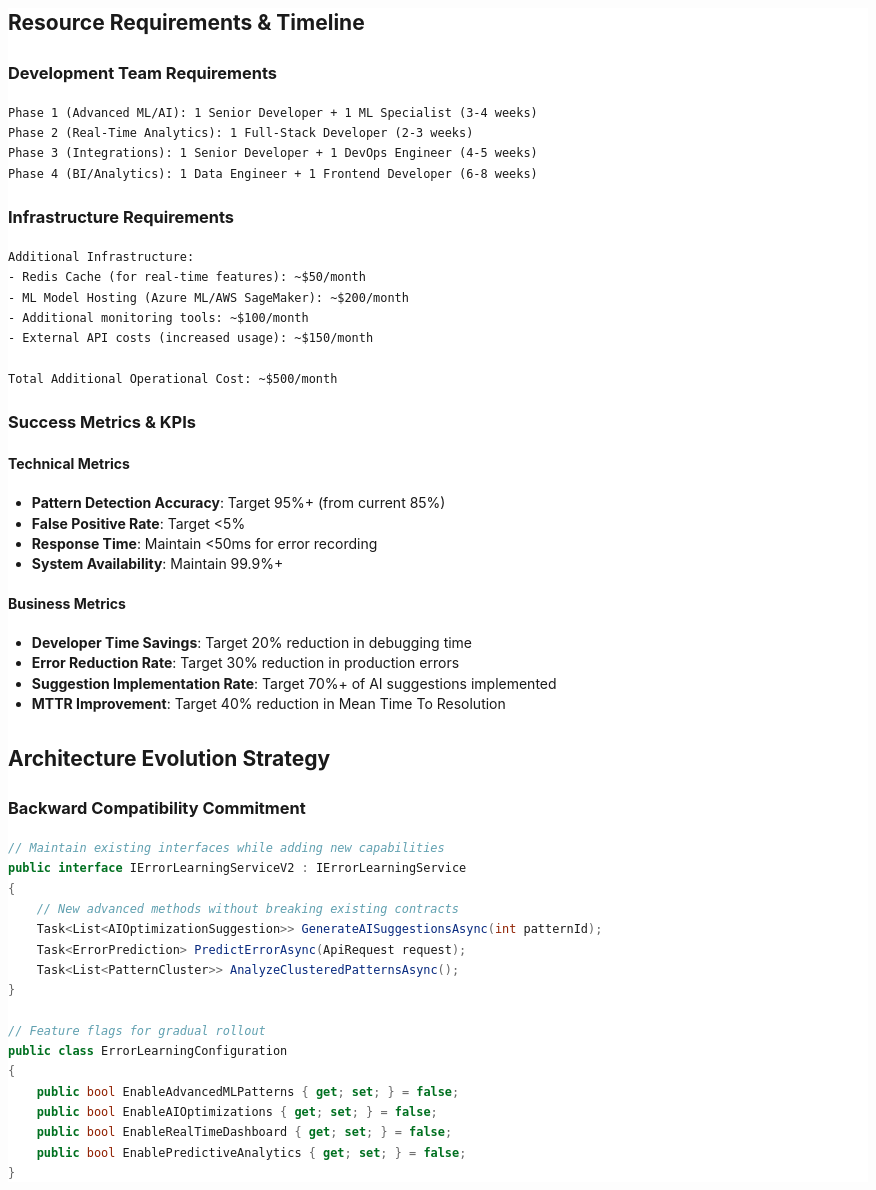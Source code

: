 ## Resource Requirements & Timeline

### Development Team Requirements
```
Phase 1 (Advanced ML/AI): 1 Senior Developer + 1 ML Specialist (3-4 weeks)
Phase 2 (Real-Time Analytics): 1 Full-Stack Developer (2-3 weeks)  
Phase 3 (Integrations): 1 Senior Developer + 1 DevOps Engineer (4-5 weeks)
Phase 4 (BI/Analytics): 1 Data Engineer + 1 Frontend Developer (6-8 weeks)
```

### Infrastructure Requirements
```
Additional Infrastructure:
- Redis Cache (for real-time features): ~$50/month
- ML Model Hosting (Azure ML/AWS SageMaker): ~$200/month
- Additional monitoring tools: ~$100/month
- External API costs (increased usage): ~$150/month

Total Additional Operational Cost: ~$500/month
```

### Success Metrics & KPIs

#### Technical Metrics
- **Pattern Detection Accuracy**: Target 95%+ (from current 85%)
- **False Positive Rate**: Target <5%
- **Response Time**: Maintain <50ms for error recording
- **System Availability**: Maintain 99.9%+

#### Business Metrics  
- **Developer Time Savings**: Target 20% reduction in debugging time
- **Error Reduction Rate**: Target 30% reduction in production errors
- **Suggestion Implementation Rate**: Target 70%+ of AI suggestions implemented
- **MTTR Improvement**: Target 40% reduction in Mean Time To Resolution

## Architecture Evolution Strategy

### Backward Compatibility Commitment
```csharp
// Maintain existing interfaces while adding new capabilities
public interface IErrorLearningServiceV2 : IErrorLearningService
{
    // New advanced methods without breaking existing contracts
    Task<List<AIOptimizationSuggestion>> GenerateAISuggestionsAsync(int patternId);
    Task<ErrorPrediction> PredictErrorAsync(ApiRequest request);
    Task<List<PatternCluster>> AnalyzeClusteredPatternsAsync();
}

// Feature flags for gradual rollout
public class ErrorLearningConfiguration  
{
    public bool EnableAdvancedMLPatterns { get; set; } = false;
    public bool EnableAIOptimizations { get; set; } = false;
    public bool EnableRealTimeDashboard { get; set; } = false;
    public bool EnablePredictiveAnalytics { get; set; } = false;
}
```

